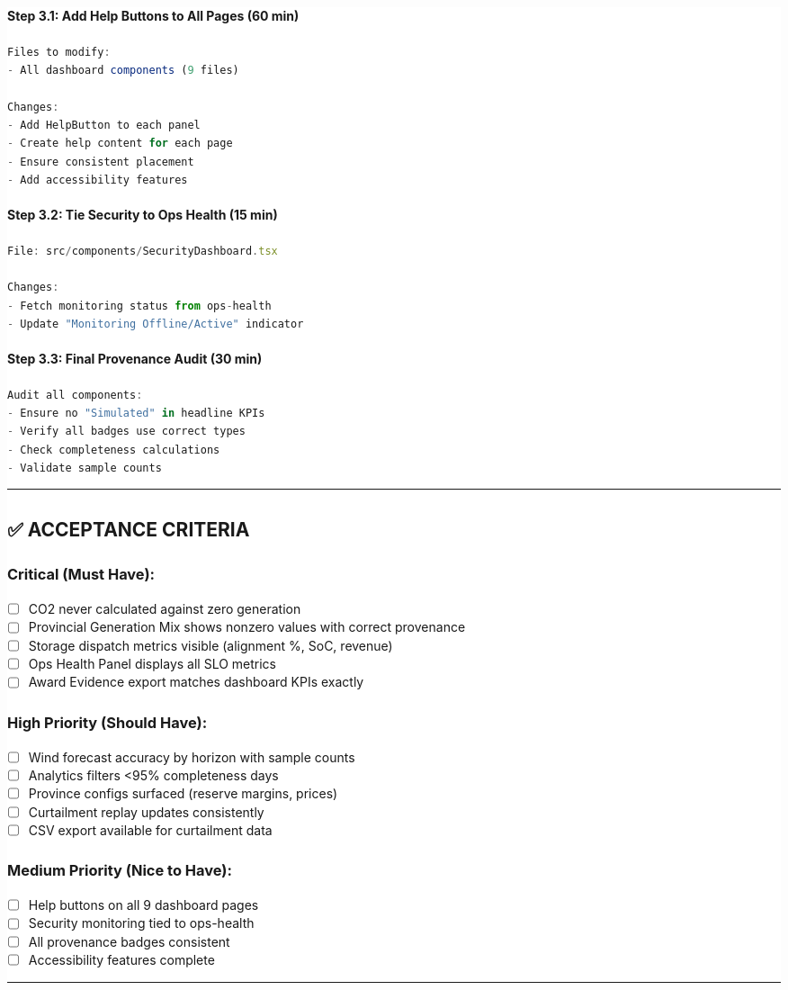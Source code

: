 #### **Step 3.1: Add Help Buttons to All Pages** (60 min)
```typescript
Files to modify:
- All dashboard components (9 files)

Changes:
- Add HelpButton to each panel
- Create help content for each page
- Ensure consistent placement
- Add accessibility features
```

#### **Step 3.2: Tie Security to Ops Health** (15 min)
```typescript
File: src/components/SecurityDashboard.tsx

Changes:
- Fetch monitoring status from ops-health
- Update "Monitoring Offline/Active" indicator
```

#### **Step 3.3: Final Provenance Audit** (30 min)
```typescript
Audit all components:
- Ensure no "Simulated" in headline KPIs
- Verify all badges use correct types
- Check completeness calculations
- Validate sample counts
```

---

## ✅ **ACCEPTANCE CRITERIA**

### **Critical (Must Have)**:
- [ ] CO2 never calculated against zero generation
- [ ] Provincial Generation Mix shows nonzero values with correct provenance
- [ ] Storage dispatch metrics visible (alignment %, SoC, revenue)
- [ ] Ops Health Panel displays all SLO metrics
- [ ] Award Evidence export matches dashboard KPIs exactly

### **High Priority (Should Have)**:
- [ ] Wind forecast accuracy by horizon with sample counts
- [ ] Analytics filters <95% completeness days
- [ ] Province configs surfaced (reserve margins, prices)
- [ ] Curtailment replay updates consistently
- [ ] CSV export available for curtailment data

### **Medium Priority (Nice to Have)**:
- [ ] Help buttons on all 9 dashboard pages
- [ ] Security monitoring tied to ops-health
- [ ] All provenance badges consistent
- [ ] Accessibility features complete

---